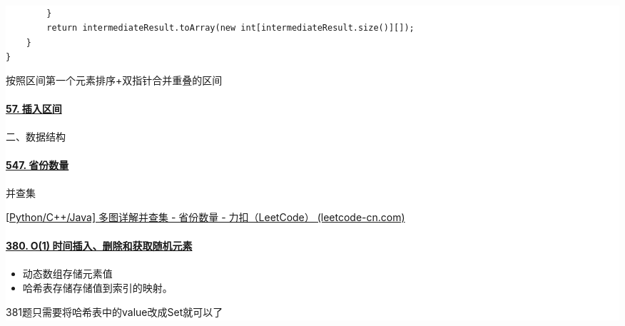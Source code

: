```
        }
        return intermediateResult.toArray(new int[intermediateResult.size()][]);
    }
}
```

按照区间第一个元素排序+双指针合并重叠的区间



#### [57. 插入区间](https://leetcode-cn.com/problems/insert-interval/)





二、数据结构

#### [547. 省份数量](https://leetcode-cn.com/problems/number-of-provinces/)

并查集

[[Python/C++/Java\] 多图详解并查集 - 省份数量 - 力扣（LeetCode） (leetcode-cn.com)](https://leetcode-cn.com/problems/number-of-provinces/solution/python-duo-tu-xiang-jie-bing-cha-ji-by-m-vjdr/)



#### [380. O(1) 时间插入、删除和获取随机元素](https://leetcode-cn.com/problems/insert-delete-getrandom-o1/)

- 动态数组存储元素值
- 哈希表存储存储值到索引的映射。

381题只需要将哈希表中的value改成Set<Integer>就可以了

